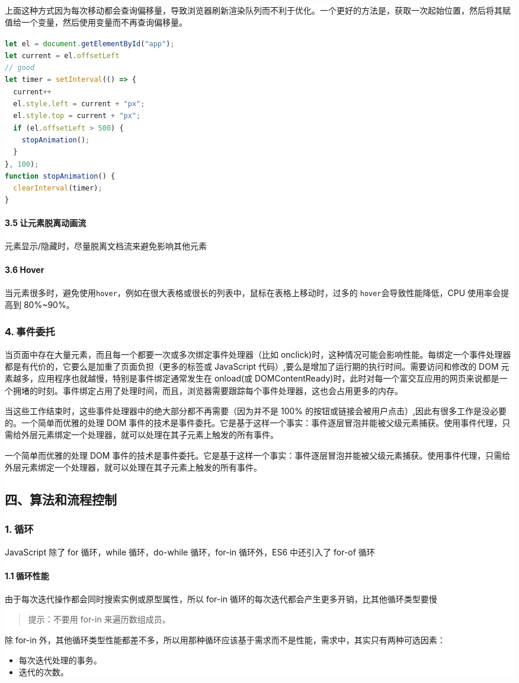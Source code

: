 上面这种方式因为每次移动都会查询偏移量，导致浏览器刷新渲染队列而不利于优化。一个更好的方法是，获取一次起始位置，然后将其赋值给一个变量，然后使用变量而不再查询偏移量。

```js
let el = document.getElementById("app");
let current = el.offsetLeft
// good
let timer = setInterval(() => {
  current++
  el.style.left = current + "px";
  el.style.top = current + "px";
  if (el.offsetLeft > 500) {
    stopAnimation();
  }
}, 100);
function stopAnimation() {
  clearInterval(timer);
}
```

#### 3.5 让元素脱离动画流

<span data-type="text" id="" style="color: var(--b3-font-color11);">元素显示/隐藏时，尽量脱离文档流来避免影响其他元素</span>

#### 3.6 Hover

<span data-type="text" id="" style="color: var(--b3-font-color11);">当元素很多时，避免使用</span>`hover`​​​，例如在很大表格或很长的列表中，鼠标在表格上移动时，过多的 `hover`​​会导致性能降低，CPU 使用率会提高到 80%~90%。

### 4. 事件委托

当页面中存在大量元素，而且每一个都要一次或多次绑定事件处理器（比如 onclick)时，这种情况可能会影响性能。每绑定一个事件处理器都是有代价的，它要么是加重了页面负担（更多的标签或 JavaScript 代码）,要么是增加了运行期的执行时间。需要访问和修改的 DOM 元素越多，应用程序也就越慢，特别是事件绑定通常发生在 onload(或 DOMContentReady)时，此时对每一个富交互应用的网页来说都是一个拥堵的时刻。事件绑定占用了处理时间，而且，浏览器需要跟踪每个事件处理器，这也会占用更多的内存。

当这些工作结束时，这些事件处理器中的绝大部分都不再需要（因为并不是 100% 的按钮或链接会被用户点击）,因此有很多工作是没必要的。一个简单而优雅的处理 DOM 事件的技术是事件委托。它是基于这样一个事实：事件逐层冒泡并能被父级元素捕获。使用事件代理，只需给外层元素绑定一个处理器，就可以处理在其子元素上触发的所有事件。

一个简单而优雅的处理 DOM 事件的技术是事件委托。它是基于这样一个事实：事件逐层冒泡并能被父级元素捕获。使用事件代理，只需给外层元素绑定一个处理器，就可以处理在其子元素上触发的所有事件。

## 四、算法和流程控制

### 1. 循环

JavaScript 除了 for 循环，while 循环，do-while 循环，for-in 循环外，ES6 中还引入了 for-of 循环

#### 1.1 循环性能

由于每次迭代操作都会同时搜索实例或原型属性，所以 for-in 循环的每次迭代都会产生更多开销，比其他循环类型要慢

> 提示：不要用 for-in 来遍历数组成员。

除 for-in 外，其他循环类型性能都差不多，所以用那种循环应该基于需求而不是性能，需求中，其实只有两种可选因素：

* 每次迭代处理的事务。
* 迭代的次数。
